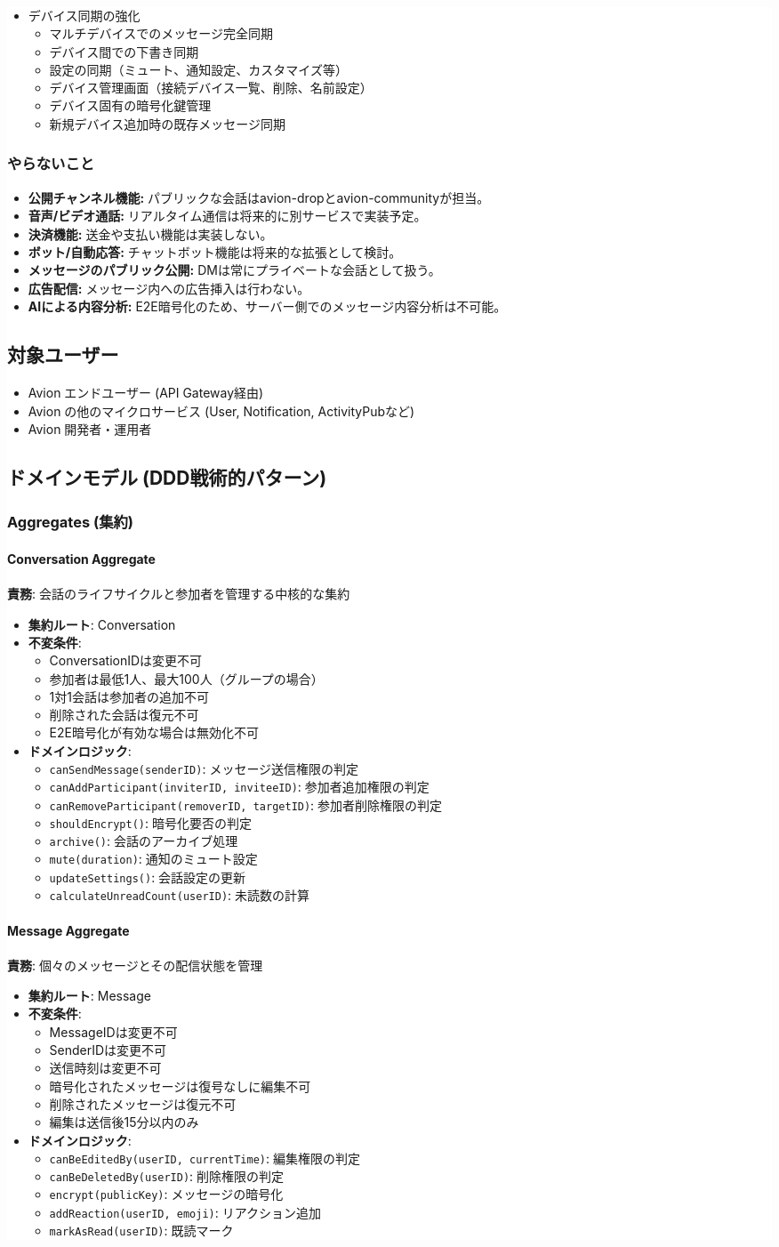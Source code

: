 *   デバイス同期の強化
    - マルチデバイスでのメッセージ完全同期
    - デバイス間での下書き同期
    - 設定の同期（ミュート、通知設定、カスタマイズ等）
    - デバイス管理画面（接続デバイス一覧、削除、名前設定）
    - デバイス固有の暗号化鍵管理
    - 新規デバイス追加時の既存メッセージ同期

### やらないこと

*   **公開チャンネル機能:** パブリックな会話はavion-dropとavion-communityが担当。
*   **音声/ビデオ通話:** リアルタイム通信は将来的に別サービスで実装予定。
*   **決済機能:** 送金や支払い機能は実装しない。
*   **ボット/自動応答:** チャットボット機能は将来的な拡張として検討。
*   **メッセージのパブリック公開:** DMは常にプライベートな会話として扱う。
*   **広告配信:** メッセージ内への広告挿入は行わない。
*   **AIによる内容分析:** E2E暗号化のため、サーバー側でのメッセージ内容分析は不可能。

## 対象ユーザー

*   Avion エンドユーザー (API Gateway経由)
*   Avion の他のマイクロサービス (User, Notification, ActivityPubなど)
*   Avion 開発者・運用者

## ドメインモデル (DDD戦術的パターン)

### Aggregates (集約)

#### Conversation Aggregate
**責務**: 会話のライフサイクルと参加者を管理する中核的な集約
- **集約ルート**: Conversation
- **不変条件**:
  - ConversationIDは変更不可
  - 参加者は最低1人、最大100人（グループの場合）
  - 1対1会話は参加者の追加不可
  - 削除された会話は復元不可
  - E2E暗号化が有効な場合は無効化不可
- **ドメインロジック**:
  - `canSendMessage(senderID)`: メッセージ送信権限の判定
  - `canAddParticipant(inviterID, inviteeID)`: 参加者追加権限の判定
  - `canRemoveParticipant(removerID, targetID)`: 参加者削除権限の判定
  - `shouldEncrypt()`: 暗号化要否の判定
  - `archive()`: 会話のアーカイブ処理
  - `mute(duration)`: 通知のミュート設定
  - `updateSettings()`: 会話設定の更新
  - `calculateUnreadCount(userID)`: 未読数の計算

#### Message Aggregate
**責務**: 個々のメッセージとその配信状態を管理
- **集約ルート**: Message
- **不変条件**:
  - MessageIDは変更不可
  - SenderIDは変更不可
  - 送信時刻は変更不可
  - 暗号化されたメッセージは復号なしに編集不可
  - 削除されたメッセージは復元不可
  - 編集は送信後15分以内のみ
- **ドメインロジック**:
  - `canBeEditedBy(userID, currentTime)`: 編集権限の判定
  - `canBeDeletedBy(userID)`: 削除権限の判定
  - `encrypt(publicKey)`: メッセージの暗号化
  - `addReaction(userID, emoji)`: リアクション追加
  - `markAsRead(userID)`: 既読マーク